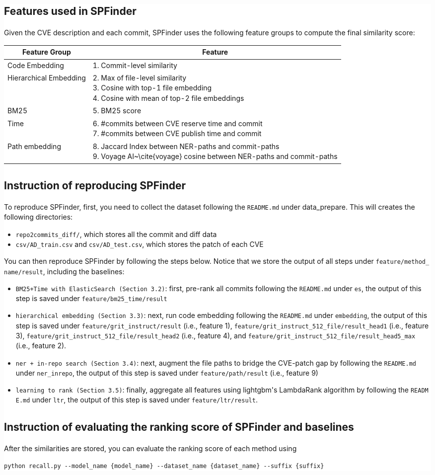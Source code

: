
## Features used in SPFinder

Given the CVE description and each commit, SPFinder uses the following feature groups to compute the final similarity score:

| Feature Group          | Feature                                                                                                                     |
|------------------------|-----------------------------------------------------------------------------------------------------------------------------|
| Code Embedding         | 1. Commit-level similarity                                                                                                  |
| Hierarchical Embedding | 2. Max of file-level similarity<br>3. Cosine with top-1 file embedding<br>4. Cosine with mean of top-2 file embeddings      |
| BM25                   | 5. BM25 score                                                                                                               |
| Time                   | 6. #commits between CVE reserve time and commit<br>7. \#commits between CVE publish time and commit                         |
| Path embedding         | 8. Jaccard Index between NER-paths and commit-paths<br>9. Voyage AI~\cite{voyage} cosine between NER-paths and commit-paths |



## Instruction of reproducing SPFinder

To reproduce SPFinder, first, you need to collect the dataset following the `README.md` under data_prepare. This will creates the following directories: 

* `repo2commits_diff/`, which stores all the commit and diff data
* `csv/AD_train.csv` and `csv/AD_test.csv`, which stores the patch of each CVE

You can then reproduce SPFinder by following the steps below. Notice that we store the output of all steps under `feature/method_name/result`, including the baselines:

* `BM25+Time with ElasticSearch (Section 3.2)`: first, pre-rank all commits following the `README.md` under `es`, the output of this step is saved under `feature/bm25_time/result`

* `hierarchical embedding (Section 3.3)`: next, run code embedding following the `README.md` under `embedding`, the output of this step is saved under `feature/grit_instruct/result` (i.e., feature 1), `feature/grit_instruct_512_file/result_head1` (i.e., feature 3), `feature/grit_instruct_512_file/result_head2` (i.e., feature 4), and `feature/grit_instruct_512_file/result_head5_max` (i.e., feature 2). 

* `ner + in-repo search (Section 3.4)`: next, augment the file paths to bridge the CVE-patch gap by following the `README.md` under `ner_inrepo`, the output of this step is saved under `feature/path/result` (i.e., feature 9)

* `learning to rank (Section 3.5)`: finally, aggregate all features using lightgbm's LambdaRank algorithm by following the `README.md` under `ltr`, the output of this step is saved under `feature/ltr/result`. 

## Instruction of evaluating the ranking score of SPFinder and baselines

After the similarities are stored, you can evaluate the ranking score of each method using 

```
python recall.py --model_name {model_name} --dataset_name {dataset_name} --suffix {suffix}
```
